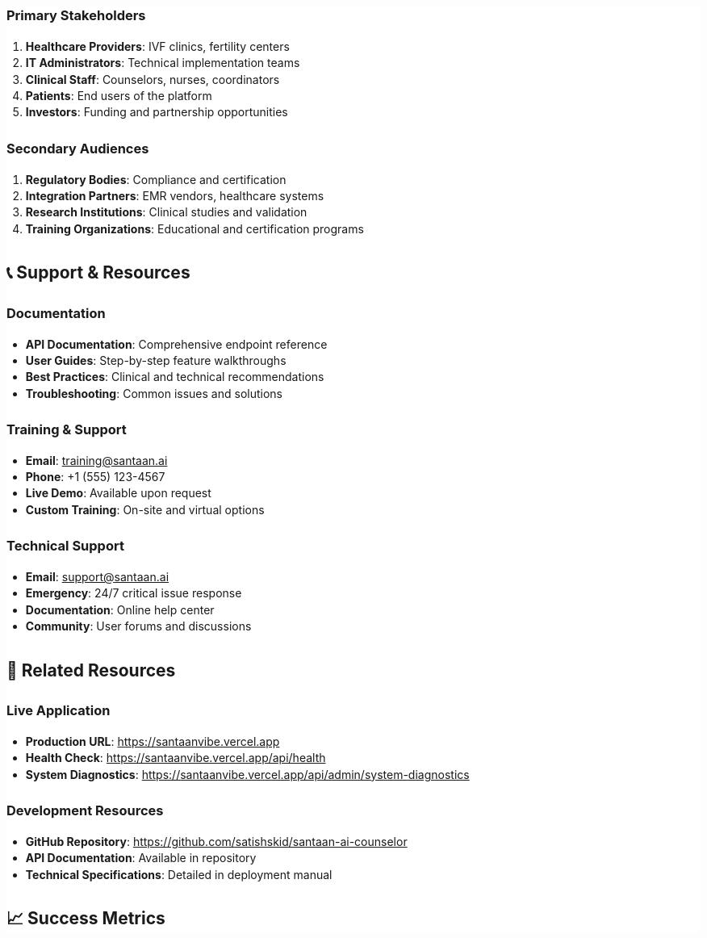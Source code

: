 ### **Primary Stakeholders**
1. **Healthcare Providers**: IVF clinics, fertility centers
2. **IT Administrators**: Technical implementation teams
3. **Clinical Staff**: Counselors, nurses, coordinators
4. **Patients**: End users of the platform
5. **Investors**: Funding and partnership opportunities

### **Secondary Audiences**
1. **Regulatory Bodies**: Compliance and certification
2. **Integration Partners**: EMR vendors, healthcare systems
3. **Research Institutions**: Clinical studies and validation
4. **Training Organizations**: Educational and certification programs

## 📞 **Support & Resources**

### **Documentation**
- **API Documentation**: Comprehensive endpoint reference
- **User Guides**: Step-by-step feature walkthroughs
- **Best Practices**: Clinical and technical recommendations
- **Troubleshooting**: Common issues and solutions

### **Training & Support**
- **Email**: training@santaan.ai
- **Phone**: +1 (555) 123-4567
- **Live Demo**: Available upon request
- **Custom Training**: On-site and virtual options

### **Technical Support**
- **Email**: support@santaan.ai
- **Emergency**: 24/7 critical issue response
- **Documentation**: Online help center
- **Community**: User forums and discussions

## 🔗 **Related Resources**

### **Live Application**
- **Production URL**: https://santaanvibe.vercel.app
- **Health Check**: https://santaanvibe.vercel.app/api/health
- **System Diagnostics**: https://santaanvibe.vercel.app/api/admin/system-diagnostics

### **Development Resources**
- **GitHub Repository**: https://github.com/satishskid/santaan-ai-counselor
- **API Documentation**: Available in repository
- **Technical Specifications**: Detailed in deployment manual

## 📈 **Success Metrics**
